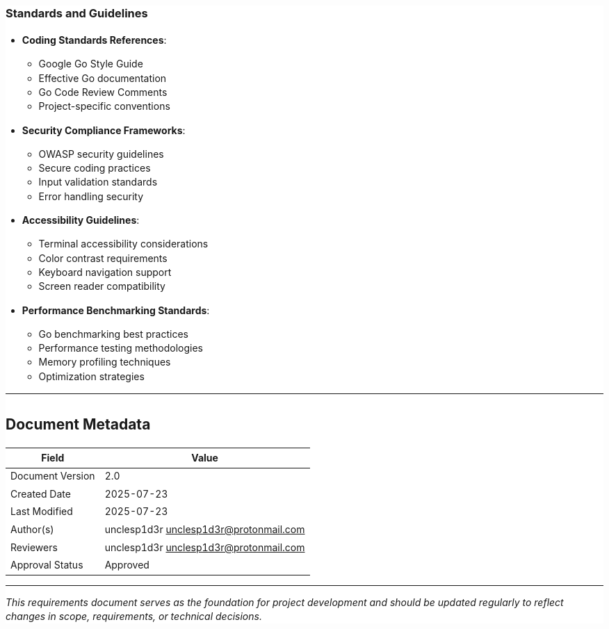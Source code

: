 ### Standards and Guidelines

- **Coding Standards References**:

  - Google Go Style Guide
  - Effective Go documentation
  - Go Code Review Comments
  - Project-specific conventions

- **Security Compliance Frameworks**:

  - OWASP security guidelines
  - Secure coding practices
  - Input validation standards
  - Error handling security

- **Accessibility Guidelines**:

  - Terminal accessibility considerations
  - Color contrast requirements
  - Keyboard navigation support
  - Screen reader compatibility

- **Performance Benchmarking Standards**:

  - Go benchmarking best practices
  - Performance testing methodologies
  - Memory profiling techniques
  - Optimization strategies

---

## Document Metadata

| Field            | Value                                    |
| ---------------- | ---------------------------------------- |
| Document Version | 2.0                                      |
| Created Date     | 2025-07-23                               |
| Last Modified    | 2025-07-23                               |
| Author(s)        | unclesp1d3r <unclesp1d3r@protonmail.com> |
| Reviewers        | unclesp1d3r <unclesp1d3r@protonmail.com> |
| Approval Status  | Approved                                 |

---

*This requirements document serves as the foundation for project development and should be updated regularly to reflect changes in scope, requirements, or technical decisions.*
